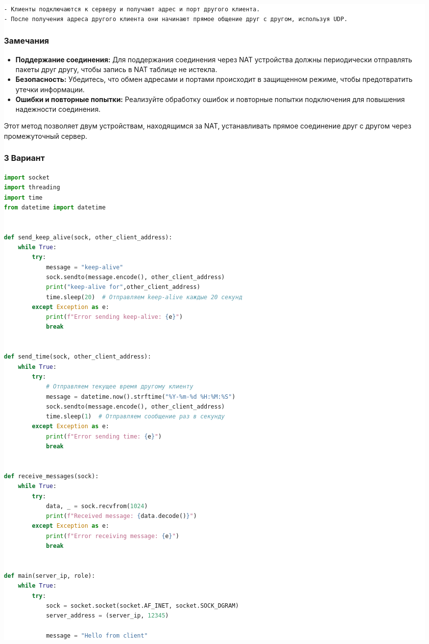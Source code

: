     - Клиенты подключаются к серверу и получают адрес и порт другого клиента.
    - После получения адреса другого клиента они начинают прямое общение друг с другом, используя UDP.

### Замечания

- **Поддержание соединения:** Для поддержания соединения через NAT устройства должны периодически отправлять пакеты друг другу, чтобы запись в NAT таблице не истекла.
- **Безопасность:** Убедитесь, что обмен адресами и портами происходит в защищенном режиме, чтобы предотвратить утечки информации.
- **Ошибки и повторные попытки:** Реализуйте обработку ошибок и повторные попытки подключения для повышения надежности соединения.

Этот метод позволяет двум устройствам, находящимся за NAT, устанавливать прямое соединение друг с другом через промежуточный сервер.


### 3 Вариант
```python
import socket  
import threading  
import time  
from datetime import datetime  
  
  
def send_keep_alive(sock, other_client_address):  
    while True:  
        try:  
            message = "keep-alive"  
            sock.sendto(message.encode(), other_client_address)  
            print("keep-alive for",other_client_address)  
            time.sleep(20)  # Отправляем keep-alive каждые 20 секунд  
        except Exception as e:  
            print(f"Error sending keep-alive: {e}")  
            break  
  
  
def send_time(sock, other_client_address):  
    while True:  
        try:  
            # Отправляем текущее время другому клиенту  
            message = datetime.now().strftime("%Y-%m-%d %H:%M:%S")  
            sock.sendto(message.encode(), other_client_address)  
            time.sleep(1)  # Отправляем сообщение раз в секунду  
        except Exception as e:  
            print(f"Error sending time: {e}")  
            break  
  
  
def receive_messages(sock):  
    while True:  
        try:  
            data, _ = sock.recvfrom(1024)  
            print(f"Received message: {data.decode()}")  
        except Exception as e:  
            print(f"Error receiving message: {e}")  
            break  
  
  
def main(server_ip, role):  
    while True:  
        try:  
            sock = socket.socket(socket.AF_INET, socket.SOCK_DGRAM)  
            server_address = (server_ip, 12345)  
  
            message = "Hello from client"  
```
